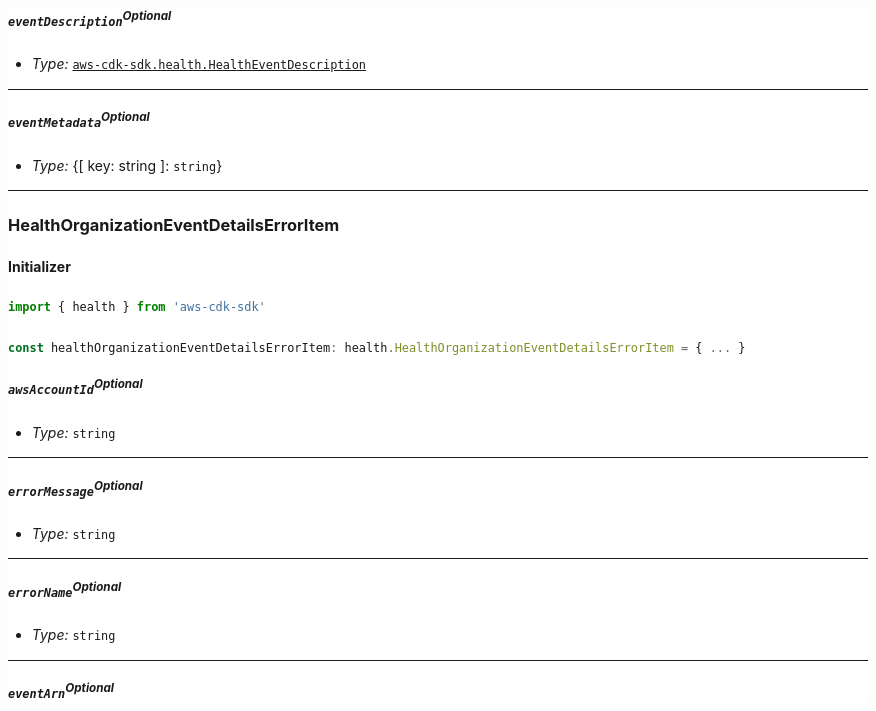 ##### `eventDescription`<sup>Optional</sup> <a name="aws-cdk-sdk.health.HealthOrganizationEventDetails.property.eventDescription"></a>

- *Type:* [`aws-cdk-sdk.health.HealthEventDescription`](#aws-cdk-sdk.health.HealthEventDescription)

---

##### `eventMetadata`<sup>Optional</sup> <a name="aws-cdk-sdk.health.HealthOrganizationEventDetails.property.eventMetadata"></a>

- *Type:* {[ key: string ]: `string`}

---

### HealthOrganizationEventDetailsErrorItem <a name="aws-cdk-sdk.health.HealthOrganizationEventDetailsErrorItem"></a>

#### Initializer <a name="[object Object].Initializer"></a>

```typescript
import { health } from 'aws-cdk-sdk'

const healthOrganizationEventDetailsErrorItem: health.HealthOrganizationEventDetailsErrorItem = { ... }
```

##### `awsAccountId`<sup>Optional</sup> <a name="aws-cdk-sdk.health.HealthOrganizationEventDetailsErrorItem.property.awsAccountId"></a>

- *Type:* `string`

---

##### `errorMessage`<sup>Optional</sup> <a name="aws-cdk-sdk.health.HealthOrganizationEventDetailsErrorItem.property.errorMessage"></a>

- *Type:* `string`

---

##### `errorName`<sup>Optional</sup> <a name="aws-cdk-sdk.health.HealthOrganizationEventDetailsErrorItem.property.errorName"></a>

- *Type:* `string`

---

##### `eventArn`<sup>Optional</sup> <a name="aws-cdk-sdk.health.HealthOrganizationEventDetailsErrorItem.property.eventArn"></a>
